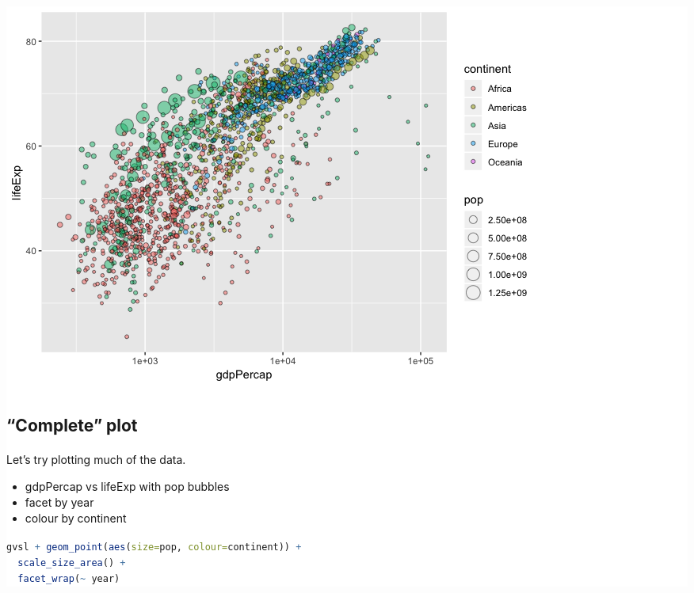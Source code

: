 ![](cm006-exercise_files/figure-gfm/unnamed-chunk-10-1.png)

## “Complete” plot

Let’s try plotting much of the data.

  - gdpPercap vs lifeExp with pop bubbles
  - facet by year
  - colour by continent



``` r
gvsl + geom_point(aes(size=pop, colour=continent)) +
  scale_size_area() +
  facet_wrap(~ year)
```
